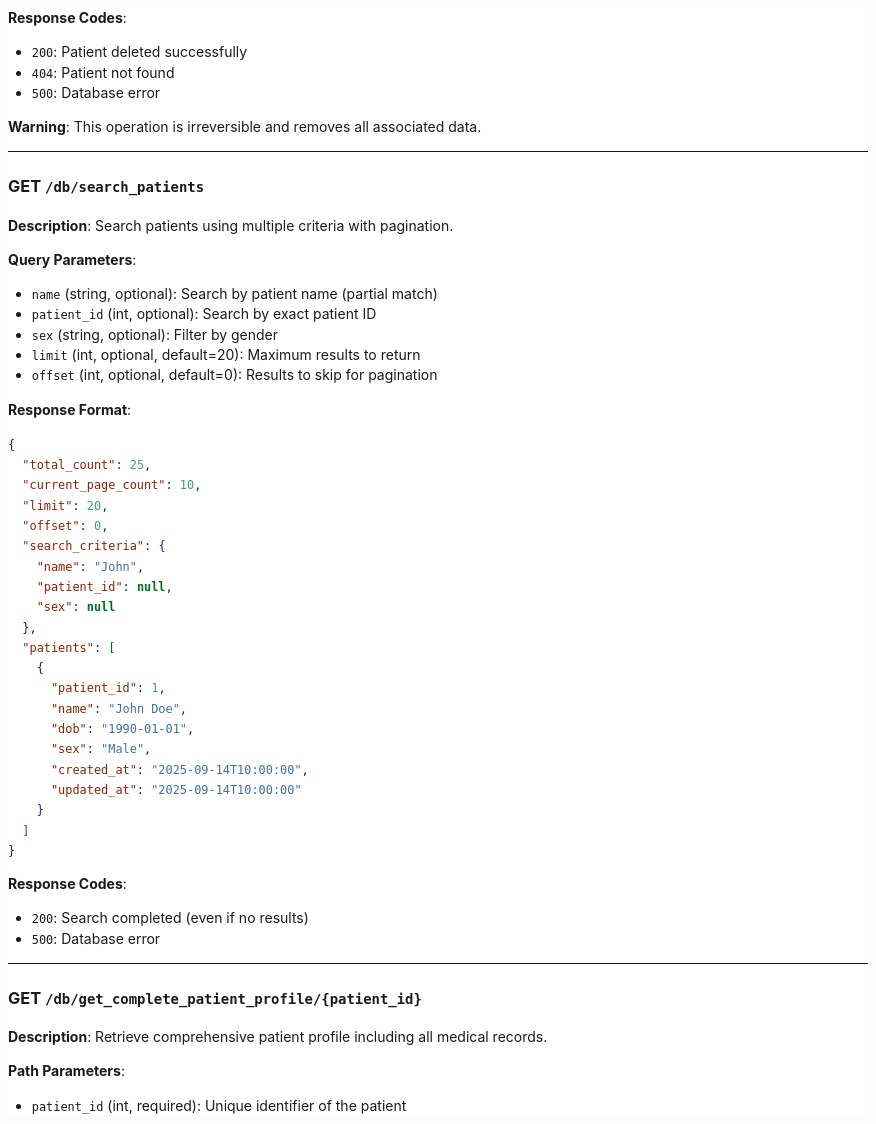 **Response Codes**:
- `200`: Patient deleted successfully
- `404`: Patient not found
- `500`: Database error

**Warning**: This operation is irreversible and removes all associated data.

---

### GET `/db/search_patients`
**Description**: Search patients using multiple criteria with pagination.

**Query Parameters**:
- `name` (string, optional): Search by patient name (partial match)
- `patient_id` (int, optional): Search by exact patient ID
- `sex` (string, optional): Filter by gender
- `limit` (int, optional, default=20): Maximum results to return
- `offset` (int, optional, default=0): Results to skip for pagination

**Response Format**:
```json
{
  "total_count": 25,
  "current_page_count": 10,
  "limit": 20,
  "offset": 0,
  "search_criteria": {
    "name": "John",
    "patient_id": null,
    "sex": null
  },
  "patients": [
    {
      "patient_id": 1,
      "name": "John Doe",
      "dob": "1990-01-01",
      "sex": "Male",
      "created_at": "2025-09-14T10:00:00",
      "updated_at": "2025-09-14T10:00:00"
    }
  ]
}
```

**Response Codes**:
- `200`: Search completed (even if no results)
- `500`: Database error

---

### GET `/db/get_complete_patient_profile/{patient_id}`
**Description**: Retrieve comprehensive patient profile including all medical records.

**Path Parameters**:
- `patient_id` (int, required): Unique identifier of the patient
